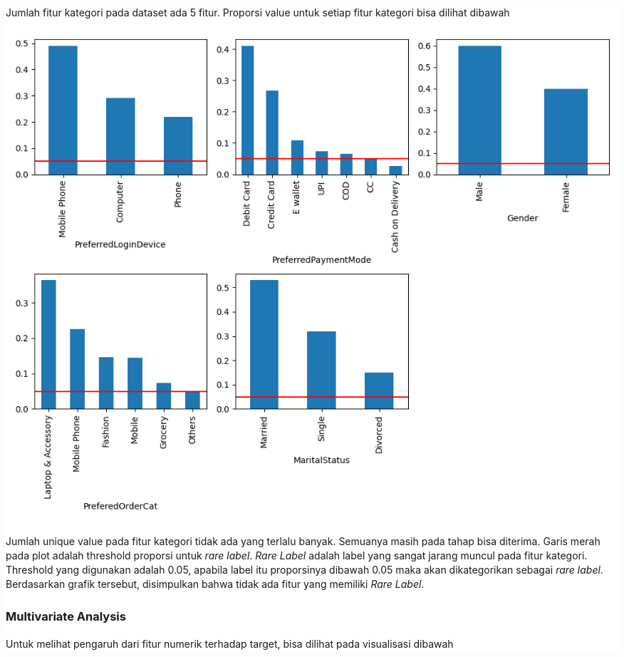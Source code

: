 Jumlah fitur kategori pada dataset ada 5 fitur. Proporsi value untuk setiap fitur kategori bisa dilihat dibawah

![bar_plot](https://github.com/AnnurAfgoni/e-commerce-churn/blob/master/assets/categori_proportion.png?raw=true)

Jumlah unique value pada fitur kategori tidak ada yang terlalu banyak. Semuanya masih pada tahap bisa diterima. Garis merah pada plot adalah threshold proporsi untuk _rare label_. _Rare Label_ adalah label yang sangat jarang muncul pada fitur kategori. Threshold yang digunakan adalah 0.05, apabila label itu proporsinya dibawah 0.05 maka akan dikategorikan sebagai _rare label_. Berdasarkan grafik tersebut, disimpulkan bahwa tidak ada fitur yang memiliki _Rare Label_.

### Multivariate Analysis

Untuk melihat pengaruh dari fitur numerik terhadap target, bisa dilihat pada visualisasi dibawah
